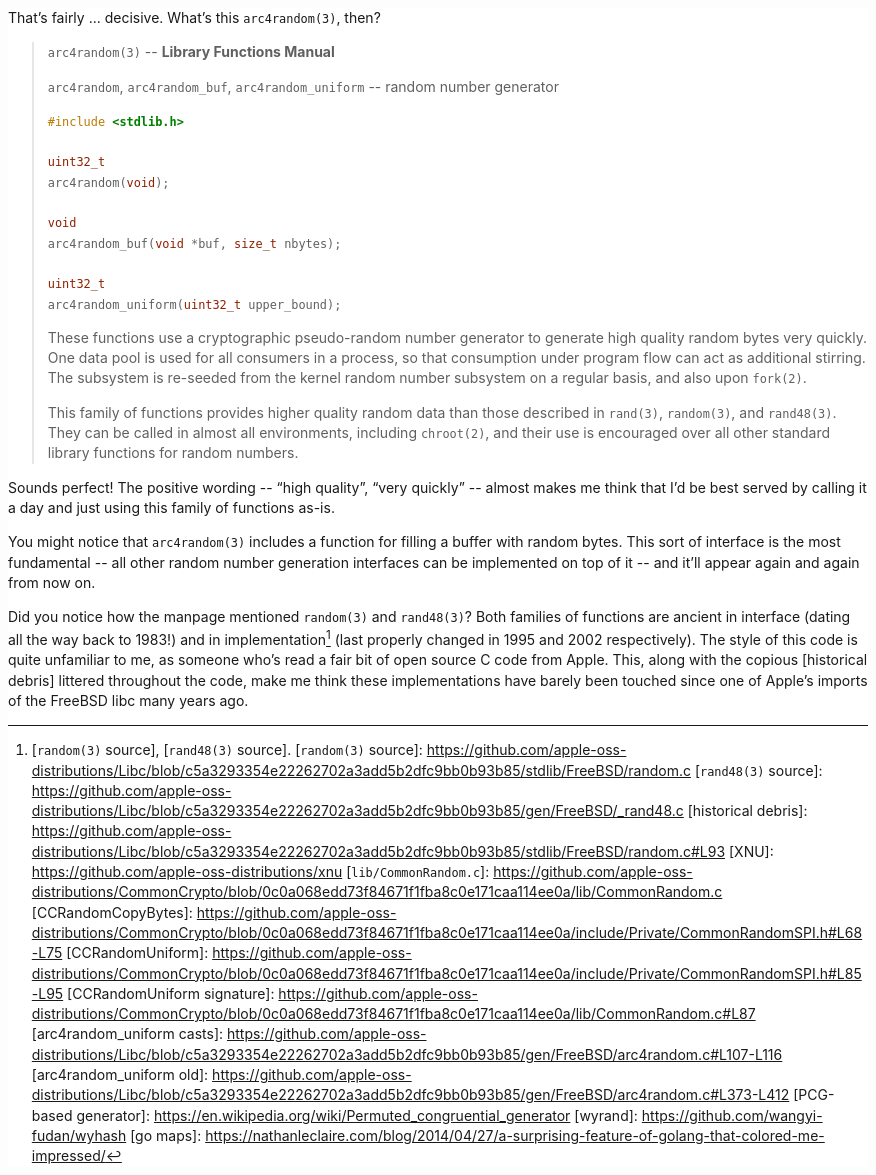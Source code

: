 That’s fairly ... decisive.
What’s this `arc4random(3)`, then?

> `arc4random(3)` -- **Library Functions Manual**
>
> `arc4random`, `arc4random_buf`, `arc4random_uniform` --
> random number generator
>
> ```c
> #include <stdlib.h>
>
> uint32_t
> arc4random(void);
>
> void
> arc4random_buf(void *buf, size_t nbytes);
>
> uint32_t
> arc4random_uniform(uint32_t upper_bound);
> ```
>
> These functions use a cryptographic pseudo-random number generator
> to generate high quality random bytes very quickly.
> One data pool is used for all consumers in a process,
> so that consumption under program flow can act as additional stirring.
> The subsystem is re-seeded from the kernel random number subsystem
> on a regular basis, and also upon `fork(2)`.
>
> This family of functions provides higher quality random data
> than those described in `rand(3)`, `random(3)`, and `rand48(3)`.
> They can be called in almost all environments, including `chroot(2)`,
> and their use is encouraged over
> all other standard library functions for random numbers.

Sounds perfect!
The positive wording -- “high quality”, “very quickly” --
almost makes me think that I’d be best served by calling it a day
and just using this family of functions as-is.

You might notice that `arc4random(3)` includes a function
for filling a buffer with random bytes.
This sort of interface is the most fundamental
-- all other random number generation interfaces
can be implemented on top of it --
and it’ll appear again and again from now on.

Did you notice how the manpage mentioned `random(3)` and `rand48(3)`?
Both families of functions are ancient in interface
(dating all the way back to 1983!)
and in implementation[^impls]
(last properly changed in 1995 and 2002 respectively).
The style of this code is quite unfamiliar to me,
as someone who’s read a fair bit of open source C code from Apple.
This, along with the copious [historical debris] littered throughout the code,
make me think these implementations have barely been touched
since one of Apple’s imports of the FreeBSD libc many years ago.


[^impls]: [`random(3)` source], [`rand48(3)` source].
[`random(3)` source]: https://github.com/apple-oss-distributions/Libc/blob/c5a3293354e22262702a3add5b2dfc9bb0b93b85/stdlib/FreeBSD/random.c
[`rand48(3)` source]: https://github.com/apple-oss-distributions/Libc/blob/c5a3293354e22262702a3add5b2dfc9bb0b93b85/gen/FreeBSD/_rand48.c
[historical debris]: https://github.com/apple-oss-distributions/Libc/blob/c5a3293354e22262702a3add5b2dfc9bb0b93b85/stdlib/FreeBSD/random.c#L93
[XNU]: https://github.com/apple-oss-distributions/xnu
[`lib/CommonRandom.c`]: https://github.com/apple-oss-distributions/CommonCrypto/blob/0c0a068edd73f84671f1fba8c0e171caa114ee0a/lib/CommonRandom.c
[CCRandomCopyBytes]: https://github.com/apple-oss-distributions/CommonCrypto/blob/0c0a068edd73f84671f1fba8c0e171caa114ee0a/include/Private/CommonRandomSPI.h#L68-L75
[CCRandomUniform]: https://github.com/apple-oss-distributions/CommonCrypto/blob/0c0a068edd73f84671f1fba8c0e171caa114ee0a/include/Private/CommonRandomSPI.h#L85-L95
[CCRandomUniform signature]: https://github.com/apple-oss-distributions/CommonCrypto/blob/0c0a068edd73f84671f1fba8c0e171caa114ee0a/lib/CommonRandom.c#L87
[arc4random_uniform casts]: https://github.com/apple-oss-distributions/Libc/blob/c5a3293354e22262702a3add5b2dfc9bb0b93b85/gen/FreeBSD/arc4random.c#L107-L116
[arc4random_uniform old]: https://github.com/apple-oss-distributions/Libc/blob/c5a3293354e22262702a3add5b2dfc9bb0b93b85/gen/FreeBSD/arc4random.c#L373-L412
[PCG-based generator]: https://en.wikipedia.org/wiki/Permuted_congruential_generator
[wyrand]: https://github.com/wangyi-fudan/wyhash
[go maps]: https://nathanleclaire.com/blog/2014/04/27/a-surprising-feature-of-golang-that-colored-me-impressed/
[^secure enclave]: The kernel
[^ccrng period]: I briefly saw something in the corecrypto source